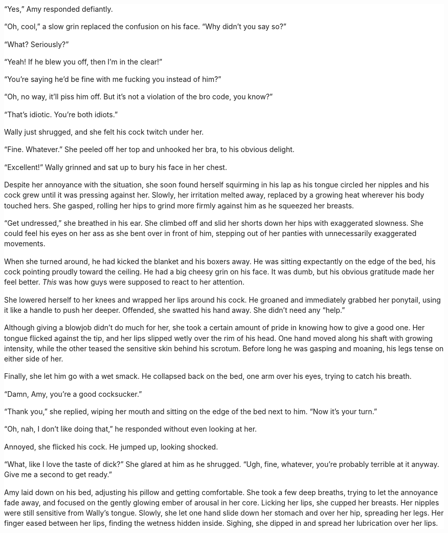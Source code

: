 “Yes,” Amy responded defiantly.

“Oh, cool,” a slow grin replaced the confusion on his face. “Why didn’t you say so?”

“What? Seriously?”

“Yeah! If he blew you off, then I’m in the clear!”

“You’re saying he’d be fine with me fucking you instead of him?”

“Oh, no way, it’ll piss him off. But it’s not a violation of the bro code, you know?”

“That’s idiotic. You’re both idiots.”

Wally just shrugged, and she felt his cock twitch under her.

“Fine. Whatever.” She peeled off her top and unhooked her bra, to his obvious delight.

“Excellent!” Wally grinned and sat up to bury his face in her chest.

Despite her annoyance with the situation, she soon found herself squirming in his lap as his tongue circled her nipples and his cock grew until it was pressing against her. Slowly, her irritation melted away, replaced by a growing heat wherever his body touched hers. She gasped, rolling her hips to grind more firmly against him as he squeezed her breasts.

“Get undressed,” she breathed in his ear. She climbed off and slid her shorts down her hips with exaggerated slowness. She could feel his eyes on her ass as she bent over in front of him, stepping out of her panties with unnecessarily exaggerated movements.

When she turned around, he had kicked the blanket and his boxers away. He was sitting expectantly on the edge of the bed, his cock pointing proudly toward the ceiling. He had a big cheesy grin on his face. It was dumb, but his obvious gratitude made her feel better. _This_ was how guys were supposed to react to her attention.

She lowered herself to her knees and wrapped her lips around his cock. He groaned and immediately grabbed her ponytail, using it like a handle to push her deeper. Offended, she swatted his hand away. She didn’t need any “help.”

Although giving a blowjob didn’t do much for her, she took a certain amount of pride in knowing how to give a good one. Her tongue flicked against the tip, and her lips slipped wetly over the rim of his head. One hand moved along his shaft with growing intensity, while the other teased the sensitive skin behind his scrotum. Before long he was gasping and moaning, his legs tense on either side of her.

Finally, she let him go with a wet smack. He collapsed back on the bed, one arm over his eyes, trying to catch his breath.

“Damn, Amy, you’re a good cocksucker.”

“Thank you,” she replied, wiping her mouth and sitting on the edge of the bed next to him. “Now it’s your turn.”

“Oh, nah, I don’t like doing that,” he responded without even looking at her.

Annoyed, she flicked his cock. He jumped up, looking shocked.

“What, like I love the taste of dick?” She glared at him as he shrugged. “Ugh, fine, whatever, you’re probably terrible at it anyway. Give me a second to get ready.”

Amy laid down on his bed, adjusting his pillow and getting comfortable. She took a few deep breaths, trying to let the annoyance fade away, and focused on the gently glowing ember of arousal in her core. Licking her lips, she cupped her breasts. Her nipples were still sensitive from Wally’s tongue. Slowly, she let one hand slide down her stomach and over her hip, spreading her legs. Her finger eased between her lips, finding the wetness hidden inside. Sighing, she dipped in and spread her lubrication over her lips.
